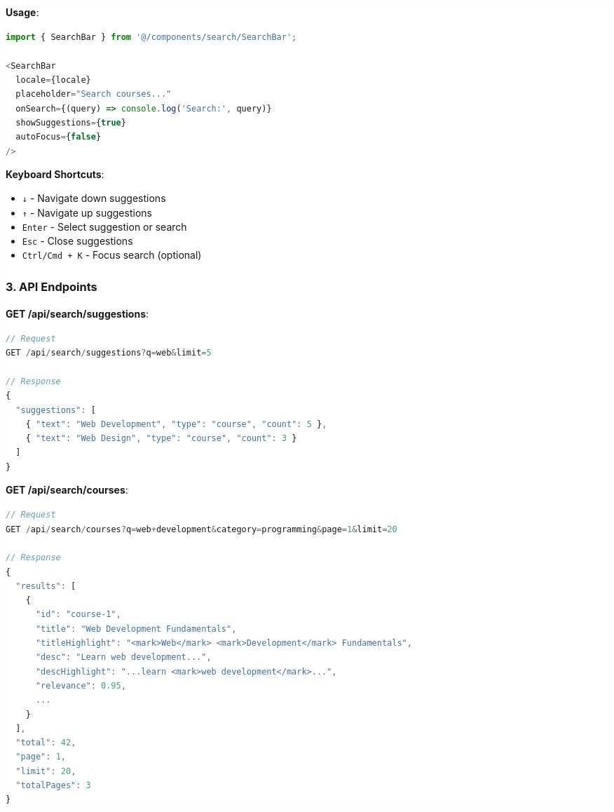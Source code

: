**Usage**:
```typescript
import { SearchBar } from '@/components/search/SearchBar';

<SearchBar
  locale={locale}
  placeholder="Search courses..."
  onSearch={(query) => console.log('Search:', query)}
  showSuggestions={true}
  autoFocus={false}
/>
```

**Keyboard Shortcuts**:
- `↓` - Navigate down suggestions
- `↑` - Navigate up suggestions
- `Enter` - Select suggestion or search
- `Esc` - Close suggestions
- `Ctrl/Cmd + K` - Focus search (optional)

### 3. API Endpoints

**GET /api/search/suggestions**:
```typescript
// Request
GET /api/search/suggestions?q=web&limit=5

// Response
{
  "suggestions": [
    { "text": "Web Development", "type": "course", "count": 5 },
    { "text": "Web Design", "type": "course", "count": 3 }
  ]
}
```

**GET /api/search/courses**:
```typescript
// Request
GET /api/search/courses?q=web+development&category=programming&page=1&limit=20

// Response
{
  "results": [
    {
      "id": "course-1",
      "title": "Web Development Fundamentals",
      "titleHighlight": "<mark>Web</mark> <mark>Development</mark> Fundamentals",
      "desc": "Learn web development...",
      "descHighlight": "...learn <mark>web development</mark>...",
      "relevance": 0.95,
      ...
    }
  ],
  "total": 42,
  "page": 1,
  "limit": 20,
  "totalPages": 3
}
```
